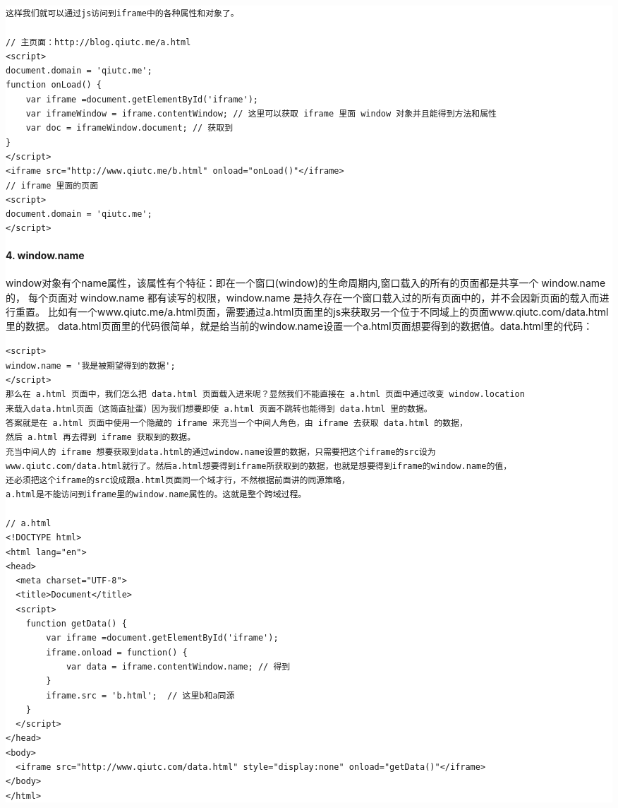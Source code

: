 ```
这样我们就可以通过js访问到iframe中的各种属性和对象了。

// 主页面：http://blog.qiutc.me/a.html
<script>
document.domain = 'qiutc.me';
function onLoad() {
    var iframe =document.getElementById('iframe');
    var iframeWindow = iframe.contentWindow; // 这里可以获取 iframe 里面 window 对象并且能得到方法和属性
    var doc = iframeWindow.document; // 获取到
}
</script>
<iframe src="http://www.qiutc.me/b.html" onload="onLoad()"</iframe>
// iframe 里面的页面
<script>
document.domain = 'qiutc.me';
</script>
```

#### 4. window.name
window对象有个name属性，该属性有个特征：即在一个窗口(window)的生命周期内,窗口载入的所有的页面都是共享一个 window.name 的，
每个页面对 window.name 都有读写的权限，window.name 是持久存在一个窗口载入过的所有页面中的，并不会因新页面的载入而进行重置。
比如有一个www.qiutc.me/a.html页面，需要通过a.html页面里的js来获取另一个位于不同域上的页面www.qiutc.com/data.html里的数据。
data.html页面里的代码很简单，就是给当前的window.name设置一个a.html页面想要得到的数据值。data.html里的代码：
```
<script>
window.name = '我是被期望得到的数据';
</script>
那么在 a.html 页面中，我们怎么把 data.html 页面载入进来呢？显然我们不能直接在 a.html 页面中通过改变 window.location 
来载入data.html页面（这简直扯蛋）因为我们想要即使 a.html 页面不跳转也能得到 data.html 里的数据。
答案就是在 a.html 页面中使用一个隐藏的 iframe 来充当一个中间人角色，由 iframe 去获取 data.html 的数据，
然后 a.html 再去得到 iframe 获取到的数据。
充当中间人的 iframe 想要获取到data.html的通过window.name设置的数据，只需要把这个iframe的src设为
www.qiutc.com/data.html就行了。然后a.html想要得到iframe所获取到的数据，也就是想要得到iframe的window.name的值，
还必须把这个iframe的src设成跟a.html页面同一个域才行，不然根据前面讲的同源策略，
a.html是不能访问到iframe里的window.name属性的。这就是整个跨域过程。

// a.html
<!DOCTYPE html>
<html lang="en">
<head>
  <meta charset="UTF-8">
  <title>Document</title>
  <script>
    function getData() {
        var iframe =document.getElementById('iframe');
        iframe.onload = function() {
            var data = iframe.contentWindow.name; // 得到
        }
        iframe.src = 'b.html';  // 这里b和a同源
    }
  </script>
</head>
<body>
  <iframe src="http://www.qiutc.com/data.html" style="display:none" onload="getData()"</iframe>
</body>
</html>
```
